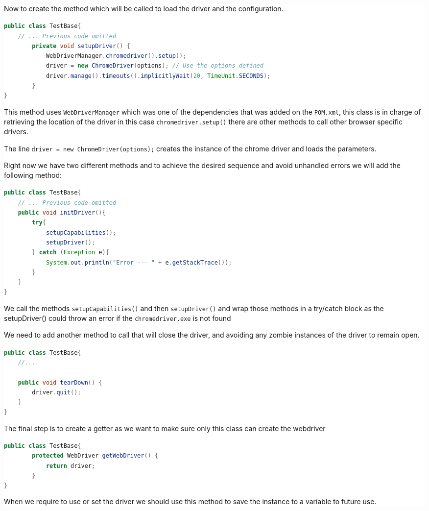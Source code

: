Now to create the method which will be called to load the driver and the configuration.
```java
public class TestBase{
    // ... Previous code omitted
    	private void setupDriver() {
    		WebDriverManager.chromedriver().setup();
    		driver = new ChromeDriver(options); // Use the options defined 
    		driver.manage().timeouts().implicitlyWait(20, TimeUnit.SECONDS);
    	}
}
```

This method uses `WebDriverManager` which was one of the dependencies that was added on the `POM.xml`, this class is in charge of retrieving the location of the driver in this case `chromedriver.setup()` there are other methods to call other browser specific drivers.

The line `driver = new ChromeDriver(options);` creates the instance of the chrome driver and loads the parameters.

Right now we have two different methods and to achieve the desired sequence and avoid unhandled errors we will add the following method:
```java
public class TestBase{
    // ... Previous code omitted
	public void initDriver(){
		try{
			setupCapabilities();
			setupDriver();
		} catch (Exception e){
			System.out.println("Error --- " + e.getStackTrace());
		}
	}
}
```
We call the methods `setupCapabilities()` and then `setupDriver()` and wrap those methods in a try/catch block
as the setupDriver() could throw an error if the `chromedriver.exe` is not found

We need to add another method to call that will close the driver, and avoiding any zombie instances of the driver to remain open.
```java
public class TestBase{
    //....
    
	public void tearDown() {
		driver.quit();
	}
}
```

The final step is to create a getter as we want to make sure only this class can create the webdriver
```java
public class TestBase{
    	protected WebDriver getWebDriver() {
    		return driver;
    	}
}
```
When we require to use or set the driver we should use this method to save the instance to a variable to future use.
